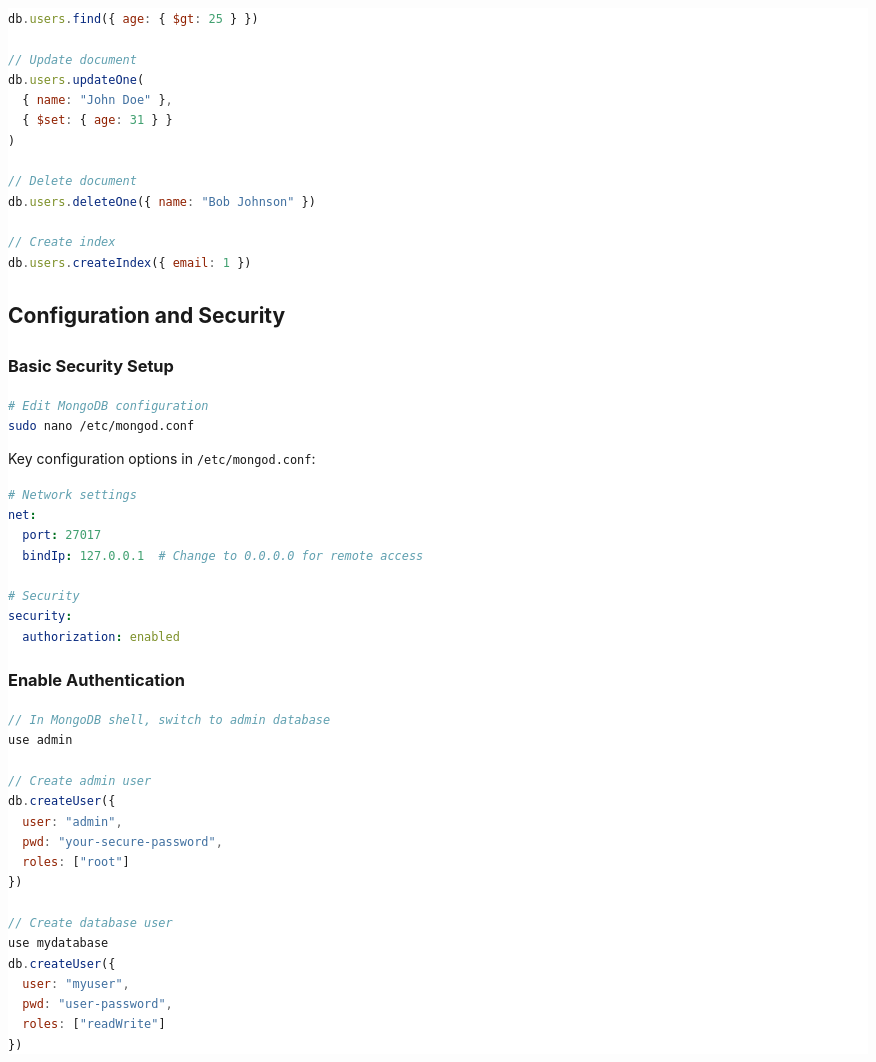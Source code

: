 ```javascript
db.users.find({ age: { $gt: 25 } })

// Update document
db.users.updateOne(
  { name: "John Doe" },
  { $set: { age: 31 } }
)

// Delete document
db.users.deleteOne({ name: "Bob Johnson" })

// Create index
db.users.createIndex({ email: 1 })
```

## Configuration and Security

### Basic Security Setup
```bash
# Edit MongoDB configuration
sudo nano /etc/mongod.conf
```

Key configuration options in `/etc/mongod.conf`:
```yaml
# Network settings
net:
  port: 27017
  bindIp: 127.0.0.1  # Change to 0.0.0.0 for remote access

# Security
security:
  authorization: enabled
```

### Enable Authentication
```javascript
// In MongoDB shell, switch to admin database
use admin

// Create admin user
db.createUser({
  user: "admin",
  pwd: "your-secure-password",
  roles: ["root"]
})

// Create database user
use mydatabase
db.createUser({
  user: "myuser",
  pwd: "user-password",
  roles: ["readWrite"]
})
```

